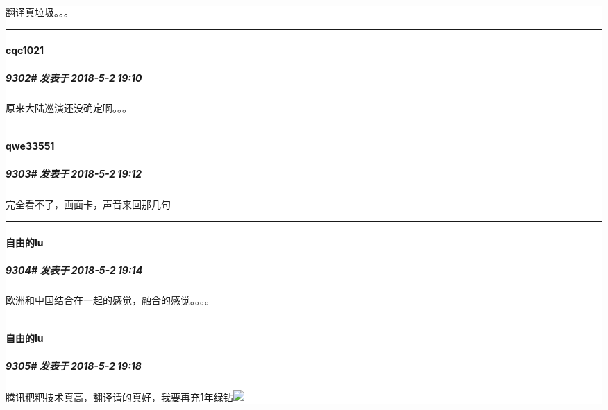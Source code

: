 
翻译真垃圾。。。







-----

####  cqc1021  
##### 9302#       发表于 2018-5-2 19:10




原来大陆巡演还没确定啊。。。







-----

####  qwe33551  
##### 9303#       发表于 2018-5-2 19:12




完全看不了，画面卡，声音来回那几句







-----

####  自由的lu  
##### 9304#       发表于 2018-5-2 19:14




欧洲和中国结合在一起的感觉，融合的感觉。。。。







-----

####  自由的lu  
##### 9305#       发表于 2018-5-2 19:18




腾讯粑粑技术真高，翻译请的真好，我要再充1年绿钻<img src="https://static.saraba1st.com/image/smiley/face2017/001.png" referrerpolicy="no-referrer">





